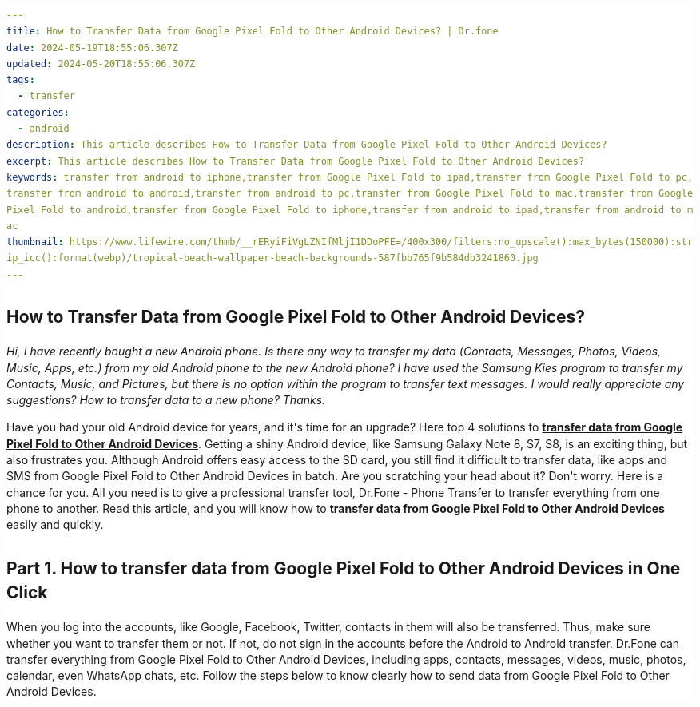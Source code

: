 ```yaml
---
title: How to Transfer Data from Google Pixel Fold to Other Android Devices? | Dr.fone
date: 2024-05-19T18:55:06.307Z
updated: 2024-05-20T18:55:06.307Z
tags: 
  - transfer
categories:
  - android
description: This article describes How to Transfer Data from Google Pixel Fold to Other Android Devices?
excerpt: This article describes How to Transfer Data from Google Pixel Fold to Other Android Devices?
keywords: transfer from android to iphone,transfer from Google Pixel Fold to ipad,transfer from Google Pixel Fold to pc,transfer from android to android,transfer from android to pc,transfer from Google Pixel Fold to mac,transfer from Google Pixel Fold to android,transfer from Google Pixel Fold to iphone,transfer from android to ipad,transfer from android to mac
thumbnail: https://www.lifewire.com/thmb/__rERyiFiVgLZNIfMljI1DDoPFE=/400x300/filters:no_upscale():max_bytes(150000):strip_icc():format(webp)/tropical-beach-wallpaper-beach-backgrounds-587fbb765f9b584db3241860.jpg
---
```


## How to Transfer Data from Google Pixel Fold to Other Android Devices?

_Hi, I have recently bought a new Android phone. Is there any way to transfer my data (Contacts, Messages, Photos, Videos, Music, Apps, etc.) from my old Android phone to the new Android phone? I have used the Samsung Kies program to transfer my Contacts, Music, and Pictures, but there is no option within the program to transfer text messages. I would really appreciate any suggestions? How to transfer data to a new phone? Thanks._

Have you had your old Android device for years, and it's time for an upgrade? Here top 4 solutions to **[transfer data from Google Pixel Fold to Other Android Devices](https://drfone.wondershare.com/samsung/transfer-data-from-one-phone-to-another.html)**. Getting a shiny Android device, like Samsung Galaxy Note 8, S7, S8, is an exciting thing, but also frustrates you. Although Android offers easy access to the SD card, you still find it difficult to transfer data, like apps and SMS from Google Pixel Fold to Other Android Devices in batch. Are you scratching your head about it? Don't worry. Here is a chance for you. All you need is to give a professional transfer tool, [Dr.Fone - Phone Transfer](https://tools.techidaily.com/wondershare/drfone/phone-switch/) to transfer everything from one phone to another. Read this article, and you will know how to **transfer data from Google Pixel Fold to Other Android Devices** easily and quickly.

## Part 1. How to transfer data from Google Pixel Fold to Other Android Devices in One Click

When you log into the accounts, like Google, Facebook, Twitter, contacts in them will also be transferred. Thus, make sure whether you want to transfer them or not. If not, do not sign in the accounts before the Android to Android transfer. Dr.Fone can transfer everything from Google Pixel Fold to Other Android Devices, including apps, contacts, messages, videos, music, photos, calendar, even WhatsApp chats, etc. Follow the steps below to know clearly how to send data from Google Pixel Fold to Other Android Devices.
